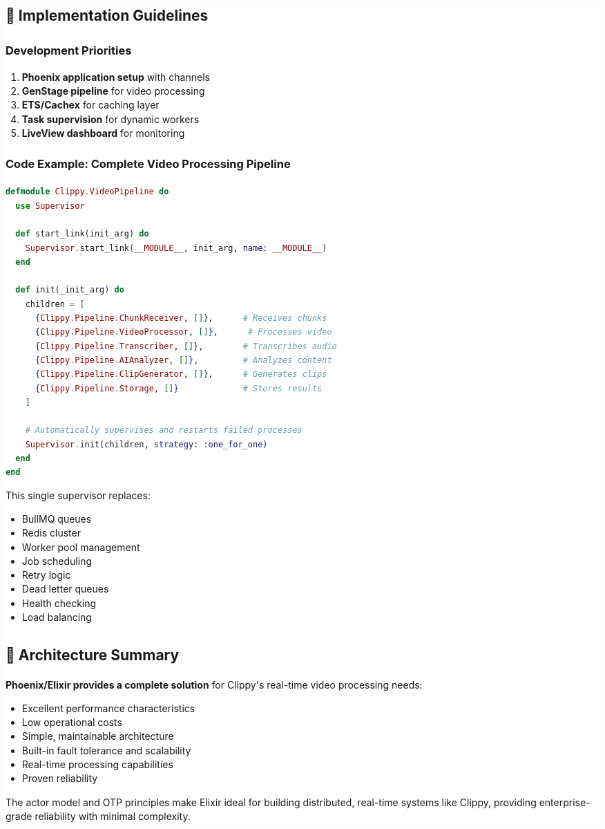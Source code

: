 ## 🚀 Implementation Guidelines

### Development Priorities
1. **Phoenix application setup** with channels
2. **GenStage pipeline** for video processing
3. **ETS/Cachex** for caching layer
4. **Task supervision** for dynamic workers
5. **LiveView dashboard** for monitoring

### Code Example: Complete Video Processing Pipeline

```elixir
defmodule Clippy.VideoPipeline do
  use Supervisor

  def start_link(init_arg) do
    Supervisor.start_link(__MODULE__, init_arg, name: __MODULE__)
  end

  def init(_init_arg) do
    children = [
      {Clippy.Pipeline.ChunkReceiver, []},      # Receives chunks
      {Clippy.Pipeline.VideoProcessor, []},      # Processes video
      {Clippy.Pipeline.Transcriber, []},        # Transcribes audio
      {Clippy.Pipeline.AIAnalyzer, []},         # Analyzes content
      {Clippy.Pipeline.ClipGenerator, []},      # Generates clips
      {Clippy.Pipeline.Storage, []}             # Stores results
    ]

    # Automatically supervises and restarts failed processes
    Supervisor.init(children, strategy: :one_for_one)
  end
end
```

This single supervisor replaces:
- BullMQ queues
- Redis cluster
- Worker pool management
- Job scheduling
- Retry logic
- Dead letter queues
- Health checking
- Load balancing

## 🎉 Architecture Summary

**Phoenix/Elixir provides a complete solution** for Clippy's real-time video processing needs:
- Excellent performance characteristics
- Low operational costs
- Simple, maintainable architecture
- Built-in fault tolerance and scalability
- Real-time processing capabilities
- Proven reliability

The actor model and OTP principles make Elixir ideal for building distributed, real-time systems like Clippy, providing enterprise-grade reliability with minimal complexity.
